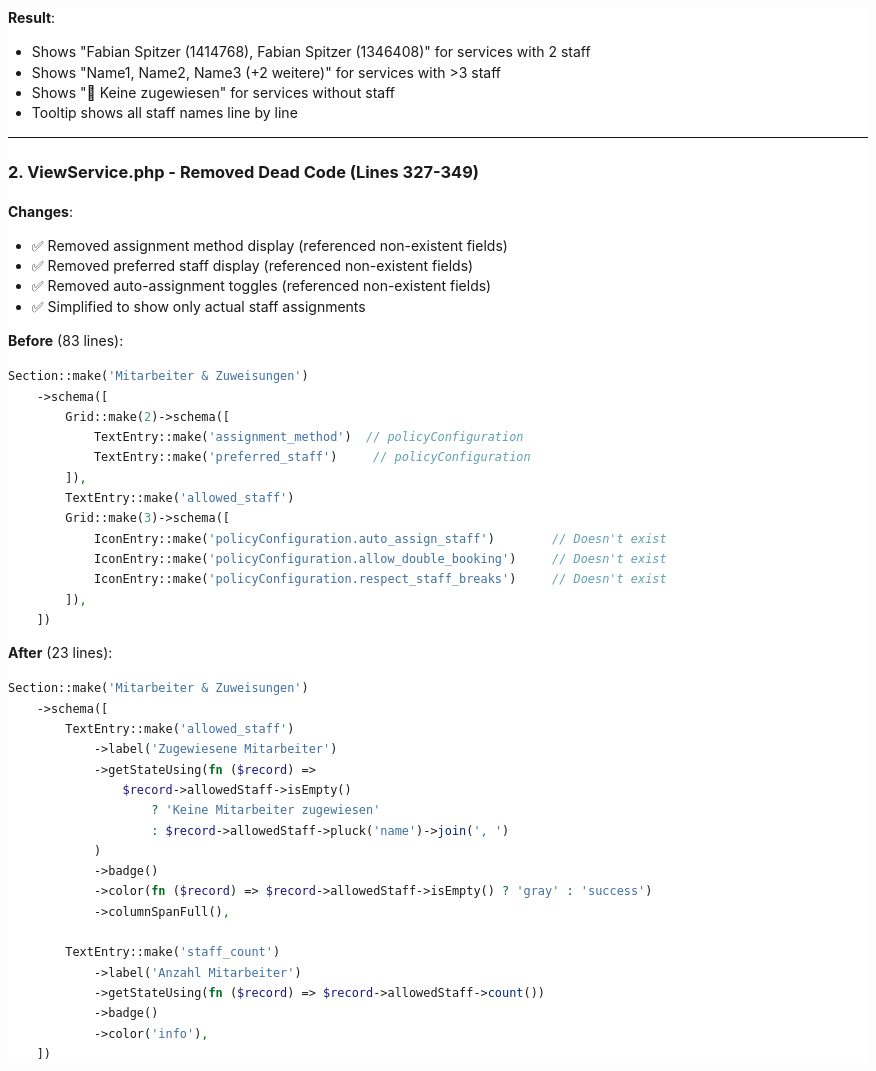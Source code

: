 **Result**:
- Shows "Fabian Spitzer (1414768), Fabian Spitzer (1346408)" for services with 2 staff
- Shows "Name1, Name2, Name3 (+2 weitere)" for services with >3 staff
- Shows "👥 Keine zugewiesen" for services without staff
- Tooltip shows all staff names line by line

---

### 2. ViewService.php - Removed Dead Code (Lines 327-349)

**Changes**:
- ✅ Removed assignment method display (referenced non-existent fields)
- ✅ Removed preferred staff display (referenced non-existent fields)
- ✅ Removed auto-assignment toggles (referenced non-existent fields)
- ✅ Simplified to show only actual staff assignments

**Before** (83 lines):
```php
Section::make('Mitarbeiter & Zuweisungen')
    ->schema([
        Grid::make(2)->schema([
            TextEntry::make('assignment_method')  // policyConfiguration
            TextEntry::make('preferred_staff')     // policyConfiguration
        ]),
        TextEntry::make('allowed_staff')
        Grid::make(3)->schema([
            IconEntry::make('policyConfiguration.auto_assign_staff')        // Doesn't exist
            IconEntry::make('policyConfiguration.allow_double_booking')     // Doesn't exist
            IconEntry::make('policyConfiguration.respect_staff_breaks')     // Doesn't exist
        ]),
    ])
```

**After** (23 lines):
```php
Section::make('Mitarbeiter & Zuweisungen')
    ->schema([
        TextEntry::make('allowed_staff')
            ->label('Zugewiesene Mitarbeiter')
            ->getStateUsing(fn ($record) =>
                $record->allowedStaff->isEmpty()
                    ? 'Keine Mitarbeiter zugewiesen'
                    : $record->allowedStaff->pluck('name')->join(', ')
            )
            ->badge()
            ->color(fn ($record) => $record->allowedStaff->isEmpty() ? 'gray' : 'success')
            ->columnSpanFull(),

        TextEntry::make('staff_count')
            ->label('Anzahl Mitarbeiter')
            ->getStateUsing(fn ($record) => $record->allowedStaff->count())
            ->badge()
            ->color('info'),
    ])
```
